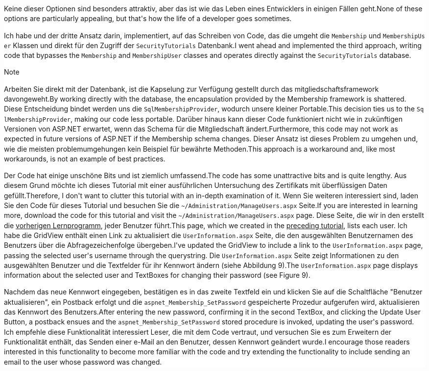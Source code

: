 <span data-ttu-id="2e5b1-313">Keine dieser Optionen sind besonders attraktiv, aber das ist wie das Leben eines Entwicklers in einigen Fällen geht.</span><span class="sxs-lookup"><span data-stu-id="2e5b1-313">None of these options are particularly appealing, but that's how the life of a developer goes sometimes.</span></span>

<span data-ttu-id="2e5b1-314">Ich habe und der dritte Ansatz darin, implementiert, auf das Schreiben von Code, das die umgeht die `Membership` und `MembershipUser` Klassen und direkt für den Zugriff der `SecurityTutorials` Datenbank.</span><span class="sxs-lookup"><span data-stu-id="2e5b1-314">I went ahead and implemented the third approach, writing code that bypasses the `Membership` and `MembershipUser` classes and operates directly against the `SecurityTutorials` database.</span></span>

> [!NOTE]
> <span data-ttu-id="2e5b1-315">Arbeiten Sie direkt mit der Datenbank, ist die Kapselung zur Verfügung gestellt durch das mitgliedschaftsframework davongeweht.</span><span class="sxs-lookup"><span data-stu-id="2e5b1-315">By working directly with the database, the encapsulation provided by the Membership framework is shattered.</span></span> <span data-ttu-id="2e5b1-316">Diese Entscheidung bindet werden uns die `SqlMembershipProvider`, wodurch unsere kleiner Portable.</span><span class="sxs-lookup"><span data-stu-id="2e5b1-316">This decision ties us to the `SqlMembershipProvider`, making our code less portable.</span></span> <span data-ttu-id="2e5b1-317">Darüber hinaus kann dieser Code funktioniert nicht wie in zukünftigen Versionen von ASP.NET erwartet, wenn das Schema für die Mitgliedschaft ändert.</span><span class="sxs-lookup"><span data-stu-id="2e5b1-317">Furthermore, this code may not work as expected in future versions of ASP.NET if the Membership schema changes.</span></span> <span data-ttu-id="2e5b1-318">Dieser Ansatz ist dieses Problem zu umgehen und, wie die meisten problemumgehungen kein Beispiel für bewährte Methoden.</span><span class="sxs-lookup"><span data-stu-id="2e5b1-318">This approach is a workaround and, like most workarounds, is not an example of best practices.</span></span>


<span data-ttu-id="2e5b1-319">Der Code hat einige unschöne Bits und ist ziemlich umfassend.</span><span class="sxs-lookup"><span data-stu-id="2e5b1-319">The code has some unattractive bits and is quite lengthy.</span></span> <span data-ttu-id="2e5b1-320">Aus diesem Grund möchte ich dieses Tutorial mit einer ausführlichen Untersuchung des Zertifikats mit überflüssigen Daten gefüllt.</span><span class="sxs-lookup"><span data-stu-id="2e5b1-320">Therefore, I don't want to clutter this tutorial with an in-depth examination of it.</span></span> <span data-ttu-id="2e5b1-321">Wenn Sie weiteren interessiert sind, laden Sie den Code für dieses Tutorial und besuchen Sie die `~/Administration/ManageUsers.aspx` Seite.</span><span class="sxs-lookup"><span data-stu-id="2e5b1-321">If you are interested in learning more, download the code for this tutorial and visit the `~/Administration/ManageUsers.aspx` page.</span></span> <span data-ttu-id="2e5b1-322">Diese Seite, die wir in den erstellt die <a id="_msoanchor_5"> </a> [vorherigen Lernprogramm](building-an-interface-to-select-one-user-account-from-many-cs.md), jeder Benutzer führt.</span><span class="sxs-lookup"><span data-stu-id="2e5b1-322">This page, which we created in the <a id="_msoanchor_5"></a>[preceding tutorial](building-an-interface-to-select-one-user-account-from-many-cs.md), lists each user.</span></span> <span data-ttu-id="2e5b1-323">Ich habe die GridView enthält einen Link zu aktualisiert die `UserInformation.aspx` Seite, die den ausgewählten Benutzernamen des Benutzers über die Abfragezeichenfolge übergeben.</span><span class="sxs-lookup"><span data-stu-id="2e5b1-323">I've updated the GridView to include a link to the `UserInformation.aspx` page, passing the selected user's username through the querystring.</span></span> <span data-ttu-id="2e5b1-324">Die `UserInformation.aspx` Seite zeigt Informationen zu den ausgewählten Benutzer und die Textfelder für ihr Kennwort ändern (siehe Abbildung 9).</span><span class="sxs-lookup"><span data-stu-id="2e5b1-324">The `UserInformation.aspx` page displays information about the selected user and TextBoxes for changing their password (see Figure 9).</span></span>

<span data-ttu-id="2e5b1-325">Nachdem das neue Kennwort eingegeben, bestätigen es in das zweite Textfeld ein und klicken Sie auf die Schaltfläche "Benutzer aktualisieren", ein Postback erfolgt und die `aspnet_Membership_SetPassword` gespeicherte Prozedur aufgerufen wird, aktualisieren das Kennwort des Benutzers.</span><span class="sxs-lookup"><span data-stu-id="2e5b1-325">After entering the new password, confirming it in the second TextBox, and clicking the Update User Button, a postback ensues and the `aspnet_Membership_SetPassword` stored procedure is invoked, updating the user's password.</span></span> <span data-ttu-id="2e5b1-326">Ich empfehle diese Funktionalität interessiert Leser, die mit dem Code vertraut, und versuchen Sie es zum Erweitern der Funktionalität enthält, das Senden einer e-Mail an den Benutzer, dessen Kennwort geändert wurde.</span><span class="sxs-lookup"><span data-stu-id="2e5b1-326">I encourage those readers interested in this functionality to become more familiar with the code and try extending the functionality to include sending an email to the user whose password was changed.</span></span>
